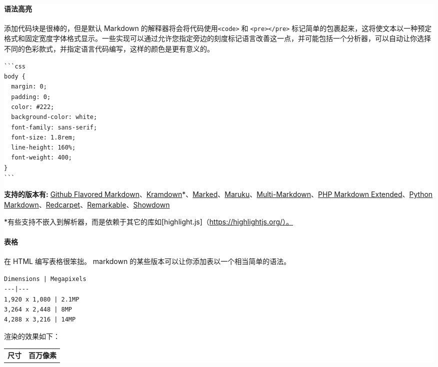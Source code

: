 #### 语法高亮

添加代码块是很棒的，但是默认 Markdown 的解释器将会将代码使用`<code>` 和 `<pre></pre>` 标记简单的包裹起来，这将使文本以一种预定格式和固定宽度字体格式显示。一些实现可以通过允许您指定旁边的刻度标记语言改善这一点，并可能包括一个分析器，可以自动让你选择不同的色彩款式，并指定语言代码编写，这样的颜色是更有意义的。

    ```css 
    body { 
      margin: 0; 
      padding: 0; 
      color: #222; 
      background-color: white; 
      font-family: sans-serif; 
      font-size: 1.8rem; 
      line-height: 160%; 
      font-weight: 400; 
    } 
    ``` 

**支持的版本有:** [Github Flavored Markdown](https://help.github.com/articles/github-flavored-markdown/)、[Kramdown](http://kramdown.gettalong.org/)*、[Marked](https://github.com/chjj/marked)、[Maruku](http://maruku.rubyforge.org/index.html)、[Multi-Markdown](http://fletcherpenney.net/multimarkdown/)、[PHP Markdown Extended](https://github.com/piwi/markdown-extended)、[Python Markdown](https://pythonhosted.org/Markdown/)、[Redcarpet](https://github.com/vmg/redcarpet)、[Remarkable](https://jonschlinkert.github.io/remarkable/demo/)、[Showdown](http://showdownjs.github.io/demo/) 

*有些支持不嵌入到解析器，而是依赖于其它的库如[highlight.js]（https://highlightjs.org/）。


#### 表格

在 HTML 编写表格很笨拙。 markdown 的某些版本可以让你添加表以一个相当简单的语法。


    Dimensions | Megapixels 
    ---|--- 
    1,920 x 1,080 | 2.1MP 
    3,264 x 2,448 | 8MP 
    4,288 x 3,216 | 14MP 

渲染的效果如下： 

<table><colgroup><col> <col></colgroup> 

<thead> 

<tr> 

<th>尺寸</th> 

<th>百万像素</th> 

</tr> 

</thead> 

<tbody> 

<tr> 
